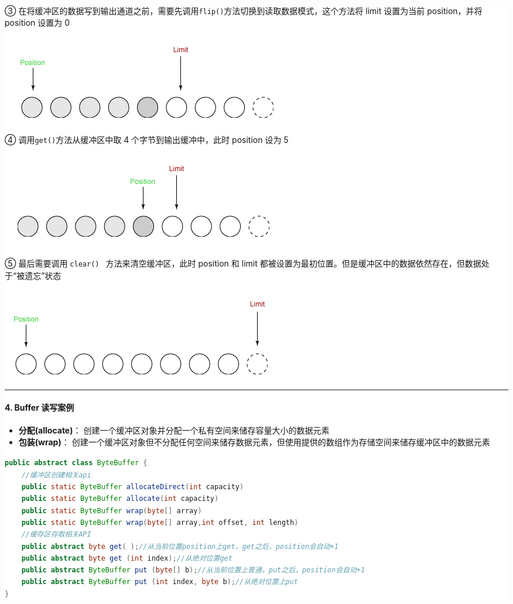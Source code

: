 ③ 在将缓冲区的数据写到输出通道之前，需要先调用` flip() `方法切换到读取数据模式，这个方法将 limit 设置为当前 position，并将 position 设置为 0

![](../../../pics/io/io_10.png)

④ 调用`get()`方法从缓冲区中取 4 个字节到输出缓冲中，此时 position 设为 5

![](../../../pics/io/io_11.png)

⑤ 最后需要调用 `clear() ` 方法来清空缓冲区，此时 position 和 limit 都被设置为最初位置。但是缓冲区中的数据依然存在，但数据处于“被遗忘”状态

![](../../../pics/io/io_12.png)

---

#### 4. Buffer 读写案例

- **分配(allocate)**： 创建一个缓冲区对象并分配一个私有空间来储存容量大小的数据元素
- **包装(wrap)**： 创建一个缓冲区对象但不分配任何空间来储存数据元素，但使用提供的数组作为存储空间来储存缓冲区中的数据元素

```java
public abstract class ByteBuffer {
    //缓冲区创建相关api
    public static ByteBuffer allocateDirect(int capacity)
    public static ByteBuffer allocate(int capacity)
    public static ByteBuffer wrap(byte[] array)
    public static ByteBuffer wrap(byte[] array,int offset, int length)
    //缓存区存取相关API
    public abstract byte get( );//从当前位置position上get，get之后，position会自动+1
    public abstract byte get (int index);//从绝对位置get
    public abstract ByteBuffer put (byte[] b);//从当前位置上普通，put之后，position会自动+1
    public abstract ByteBuffer put (int index, byte b);//从绝对位置上put
}
```
